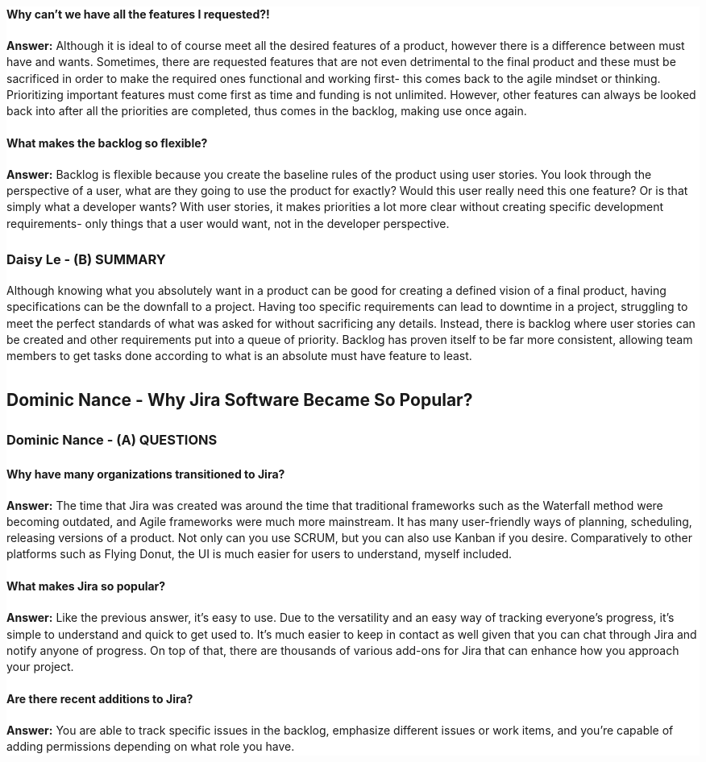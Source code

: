 #### Why can’t we have all the features I requested?!

**Answer:** Although it is ideal to of course meet all the desired features of a product, however there is a difference between must have and wants. Sometimes, there are requested features that are not even detrimental to the final product and these must be sacrificed in order to make the required ones functional and working first- this comes back to the agile mindset or thinking. Prioritizing important features must come first as time and funding is not unlimited. However, other features can always be looked back into after all the priorities are completed, thus comes in the backlog, making use once again.

#### What makes the backlog so flexible?

**Answer:** Backlog is flexible because you create the baseline rules of the product using user stories. You look through the perspective of a user, what are they going to use the product for exactly? Would this user really need this one feature? Or is that simply what a developer wants? With user stories, it makes priorities a lot more clear without creating specific development requirements- only things that a user would want, not in the developer perspective.

### Daisy Le - (B) SUMMARY

Although knowing what you absolutely want in a product can be good for creating a defined vision of a final product, having specifications can be the downfall to a project. Having too specific requirements can lead to downtime in a project, struggling to meet the perfect standards of what was asked for without sacrificing any details. Instead, there is backlog where user stories can be created and other requirements put into a queue of priority. Backlog has proven itself to be far more consistent, allowing team members to get tasks done according to what is an absolute must have feature to least.

## Dominic Nance - Why Jira Software Became So Popular?

### Dominic Nance - (A) QUESTIONS

#### Why have many organizations transitioned to Jira?

**Answer:** The time that Jira was created was around the time that traditional frameworks such as the Waterfall method were becoming outdated, and Agile frameworks were much more mainstream. It has many user-friendly ways of planning, scheduling, releasing versions of a product. Not only can you use SCRUM, but you can also use Kanban if you desire. Comparatively to other platforms such as Flying Donut, the UI is much easier for users to understand, myself included.

#### What makes Jira so popular?

**Answer:** Like the previous answer, it’s easy to use. Due to the versatility and an easy way of tracking everyone’s progress, it’s simple to understand and quick to get used to. It’s much easier to keep in contact as well given that you can chat through Jira and notify anyone of progress. On top of that, there are thousands of various add-ons for Jira that can enhance how you approach your project.

#### Are there recent additions to Jira?

**Answer:** You are able to track specific issues in the backlog, emphasize different issues or work items, and you’re capable of adding permissions depending on what role you have.
